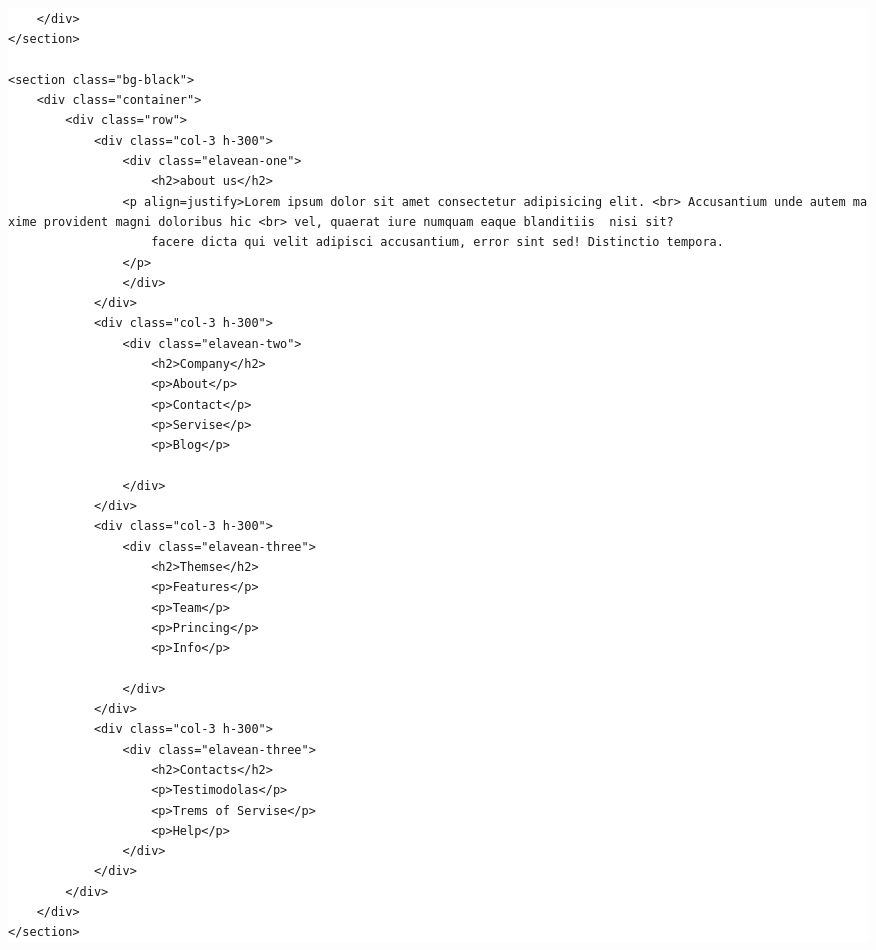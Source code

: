         </div>
    </section>

    <section class="bg-black">
        <div class="container">
            <div class="row">
                <div class="col-3 h-300">
                    <div class="elavean-one">
                        <h2>about us</h2>
                    <p align=justify>Lorem ipsum dolor sit amet consectetur adipisicing elit. <br> Accusantium unde autem maxime provident magni doloribus hic <br> vel, quaerat iure numquam eaque blanditiis  nisi sit?
                        facere dicta qui velit adipisci accusantium, error sint sed! Distinctio tempora.
                    </p>
                    </div>
                </div>
                <div class="col-3 h-300">
                    <div class="elavean-two">
                        <h2>Company</h2>
                        <p>About</p>
                        <p>Contact</p>
                        <p>Servise</p>
                        <p>Blog</p>
                    
                    </div>
                </div>
                <div class="col-3 h-300">
                    <div class="elavean-three">
                        <h2>Themse</h2>
                        <p>Features</p>
                        <p>Team</p>
                        <p>Princing</p>
                        <p>Info</p>
                  
                    </div>
                </div>
                <div class="col-3 h-300">
                    <div class="elavean-three">
                        <h2>Contacts</h2>
                        <p>Testimodolas</p>
                        <p>Trems of Servise</p>
                        <p>Help</p>
                    </div>
                </div>
            </div>
        </div>
    </section>

</body>
</html>


